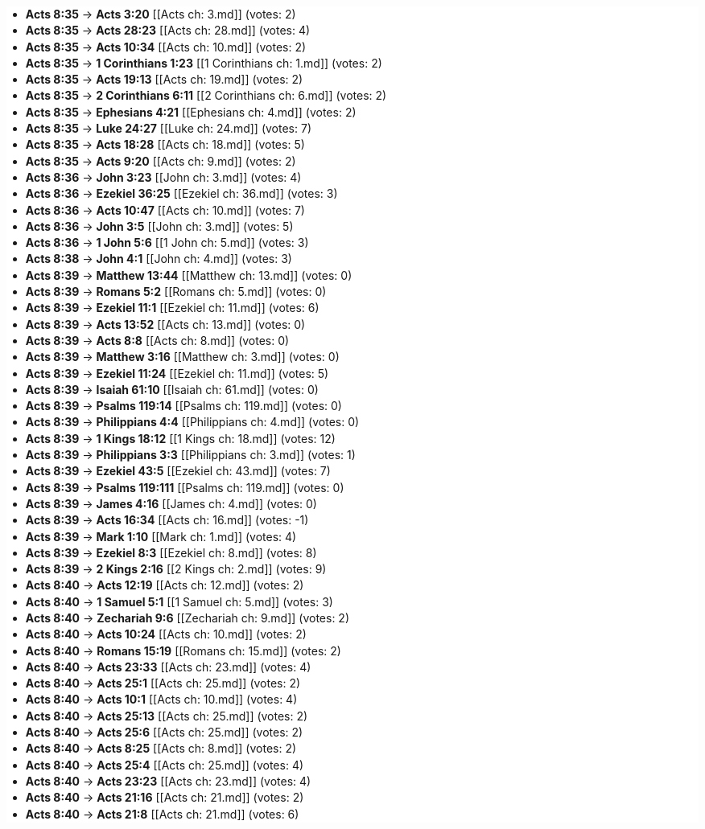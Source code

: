 - **Acts 8:35** → **Acts 3:20** [[Acts ch: 3.md]] (votes: 2)
- **Acts 8:35** → **Acts 28:23** [[Acts ch: 28.md]] (votes: 4)
- **Acts 8:35** → **Acts 10:34** [[Acts ch: 10.md]] (votes: 2)
- **Acts 8:35** → **1 Corinthians 1:23** [[1 Corinthians ch: 1.md]] (votes: 2)
- **Acts 8:35** → **Acts 19:13** [[Acts ch: 19.md]] (votes: 2)
- **Acts 8:35** → **2 Corinthians 6:11** [[2 Corinthians ch: 6.md]] (votes: 2)
- **Acts 8:35** → **Ephesians 4:21** [[Ephesians ch: 4.md]] (votes: 2)
- **Acts 8:35** → **Luke 24:27** [[Luke ch: 24.md]] (votes: 7)
- **Acts 8:35** → **Acts 18:28** [[Acts ch: 18.md]] (votes: 5)
- **Acts 8:35** → **Acts 9:20** [[Acts ch: 9.md]] (votes: 2)
- **Acts 8:36** → **John 3:23** [[John ch: 3.md]] (votes: 4)
- **Acts 8:36** → **Ezekiel 36:25** [[Ezekiel ch: 36.md]] (votes: 3)
- **Acts 8:36** → **Acts 10:47** [[Acts ch: 10.md]] (votes: 7)
- **Acts 8:36** → **John 3:5** [[John ch: 3.md]] (votes: 5)
- **Acts 8:36** → **1 John 5:6** [[1 John ch: 5.md]] (votes: 3)
- **Acts 8:38** → **John 4:1** [[John ch: 4.md]] (votes: 3)
- **Acts 8:39** → **Matthew 13:44** [[Matthew ch: 13.md]] (votes: 0)
- **Acts 8:39** → **Romans 5:2** [[Romans ch: 5.md]] (votes: 0)
- **Acts 8:39** → **Ezekiel 11:1** [[Ezekiel ch: 11.md]] (votes: 6)
- **Acts 8:39** → **Acts 13:52** [[Acts ch: 13.md]] (votes: 0)
- **Acts 8:39** → **Acts 8:8** [[Acts ch: 8.md]] (votes: 0)
- **Acts 8:39** → **Matthew 3:16** [[Matthew ch: 3.md]] (votes: 0)
- **Acts 8:39** → **Ezekiel 11:24** [[Ezekiel ch: 11.md]] (votes: 5)
- **Acts 8:39** → **Isaiah 61:10** [[Isaiah ch: 61.md]] (votes: 0)
- **Acts 8:39** → **Psalms 119:14** [[Psalms ch: 119.md]] (votes: 0)
- **Acts 8:39** → **Philippians 4:4** [[Philippians ch: 4.md]] (votes: 0)
- **Acts 8:39** → **1 Kings 18:12** [[1 Kings ch: 18.md]] (votes: 12)
- **Acts 8:39** → **Philippians 3:3** [[Philippians ch: 3.md]] (votes: 1)
- **Acts 8:39** → **Ezekiel 43:5** [[Ezekiel ch: 43.md]] (votes: 7)
- **Acts 8:39** → **Psalms 119:111** [[Psalms ch: 119.md]] (votes: 0)
- **Acts 8:39** → **James 4:16** [[James ch: 4.md]] (votes: 0)
- **Acts 8:39** → **Acts 16:34** [[Acts ch: 16.md]] (votes: -1)
- **Acts 8:39** → **Mark 1:10** [[Mark ch: 1.md]] (votes: 4)
- **Acts 8:39** → **Ezekiel 8:3** [[Ezekiel ch: 8.md]] (votes: 8)
- **Acts 8:39** → **2 Kings 2:16** [[2 Kings ch: 2.md]] (votes: 9)
- **Acts 8:40** → **Acts 12:19** [[Acts ch: 12.md]] (votes: 2)
- **Acts 8:40** → **1 Samuel 5:1** [[1 Samuel ch: 5.md]] (votes: 3)
- **Acts 8:40** → **Zechariah 9:6** [[Zechariah ch: 9.md]] (votes: 2)
- **Acts 8:40** → **Acts 10:24** [[Acts ch: 10.md]] (votes: 2)
- **Acts 8:40** → **Romans 15:19** [[Romans ch: 15.md]] (votes: 2)
- **Acts 8:40** → **Acts 23:33** [[Acts ch: 23.md]] (votes: 4)
- **Acts 8:40** → **Acts 25:1** [[Acts ch: 25.md]] (votes: 2)
- **Acts 8:40** → **Acts 10:1** [[Acts ch: 10.md]] (votes: 4)
- **Acts 8:40** → **Acts 25:13** [[Acts ch: 25.md]] (votes: 2)
- **Acts 8:40** → **Acts 25:6** [[Acts ch: 25.md]] (votes: 2)
- **Acts 8:40** → **Acts 8:25** [[Acts ch: 8.md]] (votes: 2)
- **Acts 8:40** → **Acts 25:4** [[Acts ch: 25.md]] (votes: 4)
- **Acts 8:40** → **Acts 23:23** [[Acts ch: 23.md]] (votes: 4)
- **Acts 8:40** → **Acts 21:16** [[Acts ch: 21.md]] (votes: 2)
- **Acts 8:40** → **Acts 21:8** [[Acts ch: 21.md]] (votes: 6)
